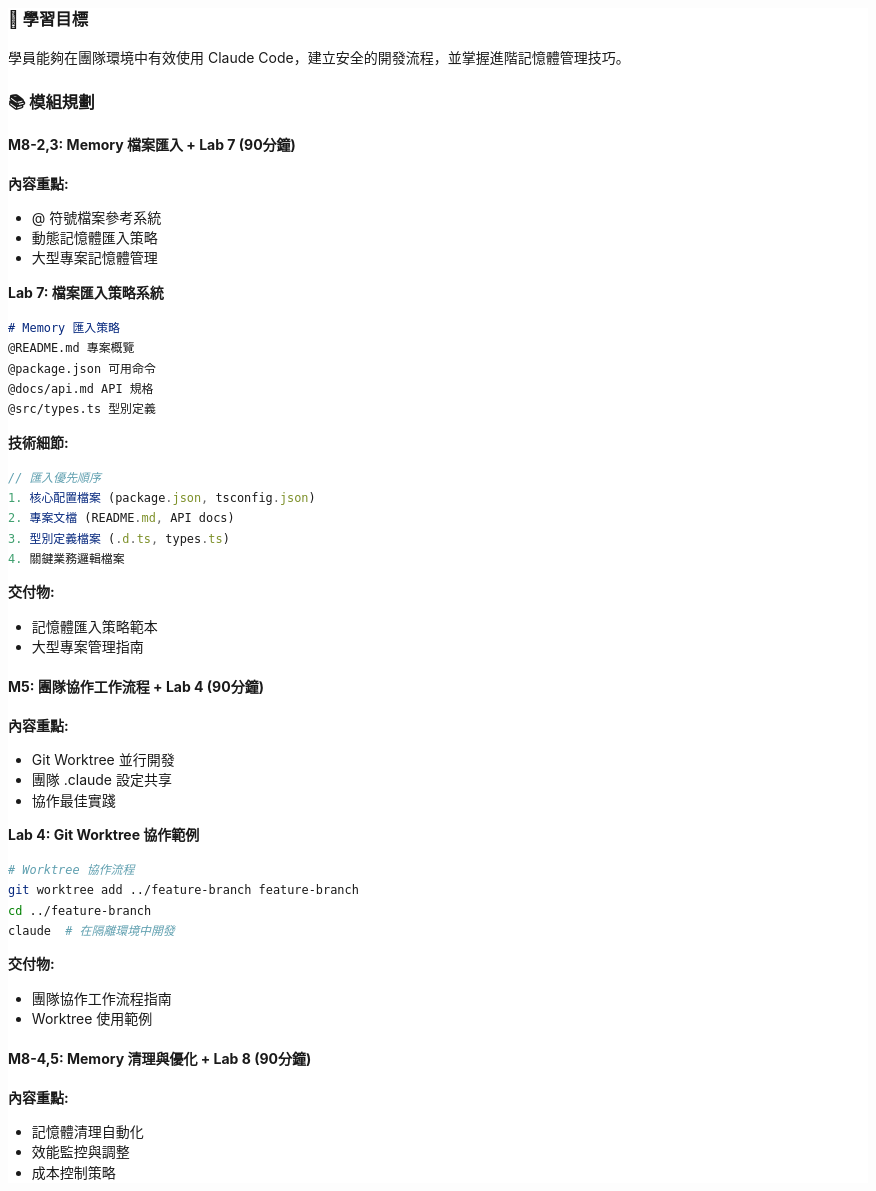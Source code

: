 ### 🎯 學習目標
學員能夠在團隊環境中有效使用 Claude Code，建立安全的開發流程，並掌握進階記憶體管理技巧。

### 📚 模組規劃

#### **M8-2,3: Memory 檔案匯入 + Lab 7 (90分鐘)**
**內容重點:**
- @ 符號檔案參考系統
- 動態記憶體匯入策略
- 大型專案記憶體管理

**Lab 7: 檔案匯入策略系統**
```markdown
# Memory 匯入策略
@README.md 專案概覽
@package.json 可用命令
@docs/api.md API 規格
@src/types.ts 型別定義
```

**技術細節:**
```typescript
// 匯入優先順序
1. 核心配置檔案 (package.json, tsconfig.json)
2. 專案文檔 (README.md, API docs)
3. 型別定義檔案 (.d.ts, types.ts)
4. 關鍵業務邏輯檔案
```

**交付物:**
- 記憶體匯入策略範本
- 大型專案管理指南

#### **M5: 團隊協作工作流程 + Lab 4 (90分鐘)**
**內容重點:**
- Git Worktree 並行開發
- 團隊 .claude 設定共享
- 協作最佳實踐

**Lab 4: Git Worktree 協作範例**
```bash
# Worktree 協作流程
git worktree add ../feature-branch feature-branch
cd ../feature-branch
claude  # 在隔離環境中開發
```

**交付物:**
- 團隊協作工作流程指南
- Worktree 使用範例

#### **M8-4,5: Memory 清理與優化 + Lab 8 (90分鐘)**
**內容重點:**
- 記憶體清理自動化
- 效能監控與調整
- 成本控制策略
